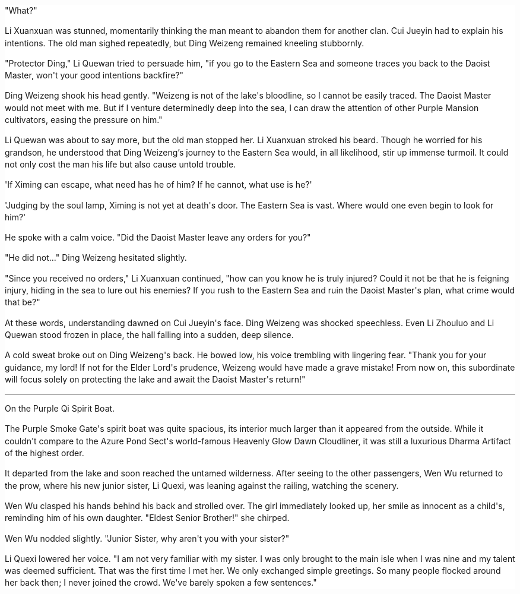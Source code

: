 "What?"

Li Xuanxuan was stunned, momentarily thinking the man meant to abandon them for another clan. Cui Jueyin had to explain his intentions. The old man sighed repeatedly, but Ding Weizeng remained kneeling stubbornly.

"Protector Ding," Li Quewan tried to persuade him, "if you go to the Eastern Sea and someone traces you back to the Daoist Master, won't your good intentions backfire?"

Ding Weizeng shook his head gently. "Weizeng is not of the lake's bloodline, so I cannot be easily traced. The Daoist Master would not meet with me. But if I venture determinedly deep into the sea, I can draw the attention of other Purple Mansion cultivators, easing the pressure on him."

Li Quewan was about to say more, but the old man stopped her. Li Xuanxuan stroked his beard. Though he worried for his grandson, he understood that Ding Weizeng’s journey to the Eastern Sea would, in all likelihood, stir up immense turmoil. It could not only cost the man his life but also cause untold trouble.

'If Ximing can escape, what need has he of him? If he cannot, what use is he?'

'Judging by the soul lamp, Ximing is not yet at death's door. The Eastern Sea is vast. Where would one even begin to look for him?'

He spoke with a calm voice. "Did the Daoist Master leave any orders for you?"

"He did not..." Ding Weizeng hesitated slightly.

"Since you received no orders," Li Xuanxuan continued, "how can you know he is truly injured? Could it not be that he is feigning injury, hiding in the sea to lure out his enemies? If you rush to the Eastern Sea and ruin the Daoist Master's plan, what crime would that be?"

At these words, understanding dawned on Cui Jueyin's face. Ding Weizeng was shocked speechless. Even Li Zhouluo and Li Quewan stood frozen in place, the hall falling into a sudden, deep silence.

A cold sweat broke out on Ding Weizeng's back. He bowed low, his voice trembling with lingering fear. "Thank you for your guidance, my lord! If not for the Elder Lord's prudence, Weizeng would have made a grave mistake! From now on, this subordinate will focus solely on protecting the lake and await the Daoist Master's return!"

***

On the Purple Qi Spirit Boat.

The Purple Smoke Gate's spirit boat was quite spacious, its interior much larger than it appeared from the outside. While it couldn't compare to the Azure Pond Sect's world-famous Heavenly Glow Dawn Cloudliner, it was still a luxurious Dharma Artifact of the highest order.

It departed from the lake and soon reached the untamed wilderness. After seeing to the other passengers, Wen Wu returned to the prow, where his new junior sister, Li Quexi, was leaning against the railing, watching the scenery.

Wen Wu clasped his hands behind his back and strolled over. The girl immediately looked up, her smile as innocent as a child's, reminding him of his own daughter. "Eldest Senior Brother!" she chirped.

Wen Wu nodded slightly. "Junior Sister, why aren't you with your sister?"

Li Quexi lowered her voice. "I am not very familiar with my sister. I was only brought to the main isle when I was nine and my talent was deemed sufficient. That was the first time I met her. We only exchanged simple greetings. So many people flocked around her back then; I never joined the crowd. We've barely spoken a few sentences."
